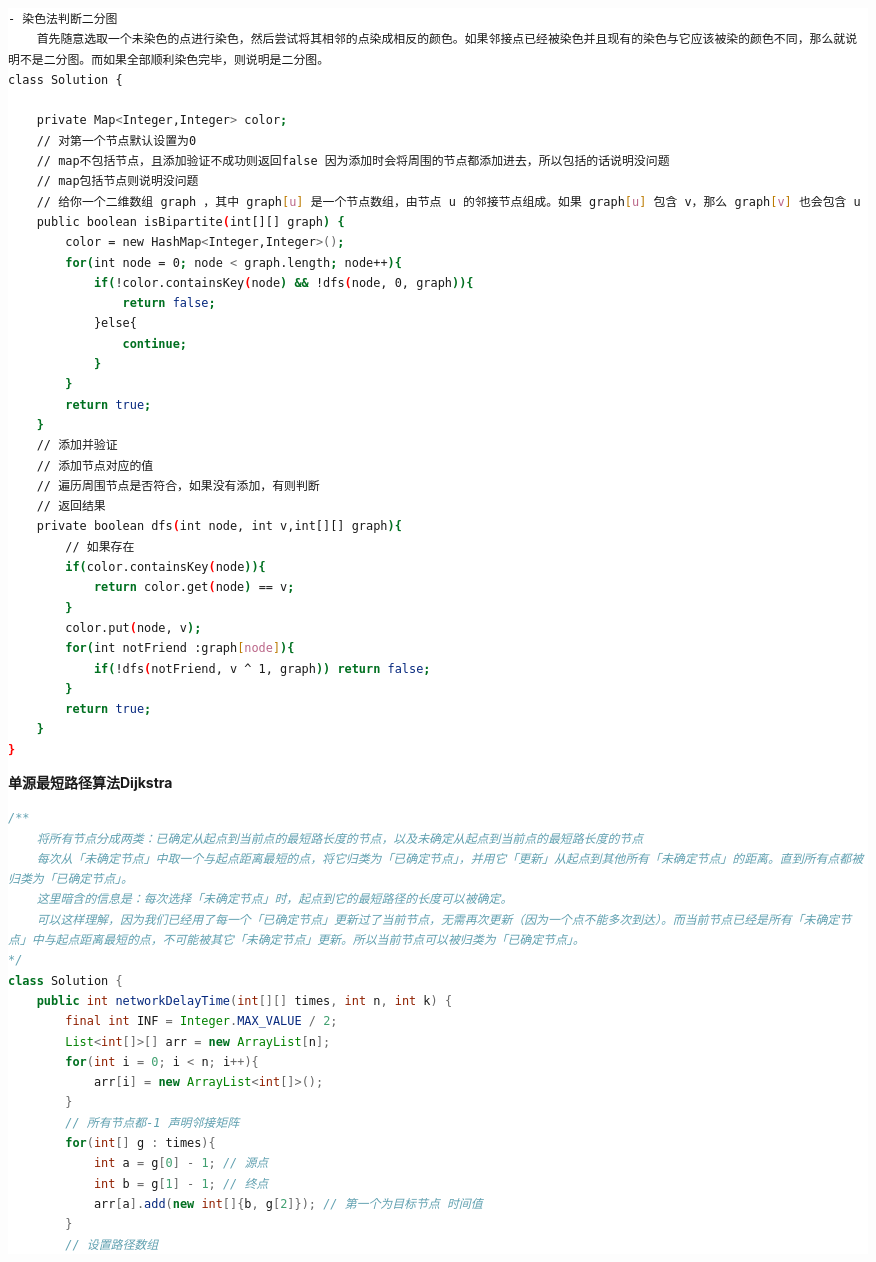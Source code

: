 ```bash
- 染色法判断二分图
	首先随意选取一个未染色的点进行染色，然后尝试将其相邻的点染成相反的颜色。如果邻接点已经被染色并且现有的染色与它应该被染的颜色不同，那么就说明不是二分图。而如果全部顺利染色完毕，则说明是二分图。
class Solution {
    
    private Map<Integer,Integer> color;
    // 对第一个节点默认设置为0
    // map不包括节点，且添加验证不成功则返回false 因为添加时会将周围的节点都添加进去，所以包括的话说明没问题
    // map包括节点则说明没问题
    // 给你一个二维数组 graph ，其中 graph[u] 是一个节点数组，由节点 u 的邻接节点组成。如果 graph[u] 包含 v，那么 graph[v] 也会包含 u
    public boolean isBipartite(int[][] graph) {
        color = new HashMap<Integer,Integer>();
        for(int node = 0; node < graph.length; node++){
            if(!color.containsKey(node) && !dfs(node, 0, graph)){
                return false;
            }else{
                continue;
            }
        }
        return true;
    }
    // 添加并验证
    // 添加节点对应的值
    // 遍历周围节点是否符合，如果没有添加，有则判断
    // 返回结果
    private boolean dfs(int node, int v,int[][] graph){
        // 如果存在
        if(color.containsKey(node)){
            return color.get(node) == v;
        }
        color.put(node, v);
        for(int notFriend :graph[node]){
            if(!dfs(notFriend, v ^ 1, graph)) return false;
        }
        return true;
    }
}	
```



**单源最短路径算法Dijkstra**

```java
/**
	将所有节点分成两类：已确定从起点到当前点的最短路长度的节点，以及未确定从起点到当前点的最短路长度的节点
	每次从「未确定节点」中取一个与起点距离最短的点，将它归类为「已确定节点」，并用它「更新」从起点到其他所有「未确定节点」的距离。直到所有点都被归类为「已确定节点」。
	这里暗含的信息是：每次选择「未确定节点」时，起点到它的最短路径的长度可以被确定。
	可以这样理解，因为我们已经用了每一个「已确定节点」更新过了当前节点，无需再次更新（因为一个点不能多次到达）。而当前节点已经是所有「未确定节点」中与起点距离最短的点，不可能被其它「未确定节点」更新。所以当前节点可以被归类为「已确定节点」。
*/
class Solution {
    public int networkDelayTime(int[][] times, int n, int k) {
        final int INF = Integer.MAX_VALUE / 2;
        List<int[]>[] arr = new ArrayList[n];
        for(int i = 0; i < n; i++){
            arr[i] = new ArrayList<int[]>();
        }
        // 所有节点都-1 声明邻接矩阵
        for(int[] g : times){
            int a = g[0] - 1; // 源点
            int b = g[1] - 1; // 终点
            arr[a].add(new int[]{b, g[2]}); // 第一个为目标节点 时间值
        }
        // 设置路径数组
```